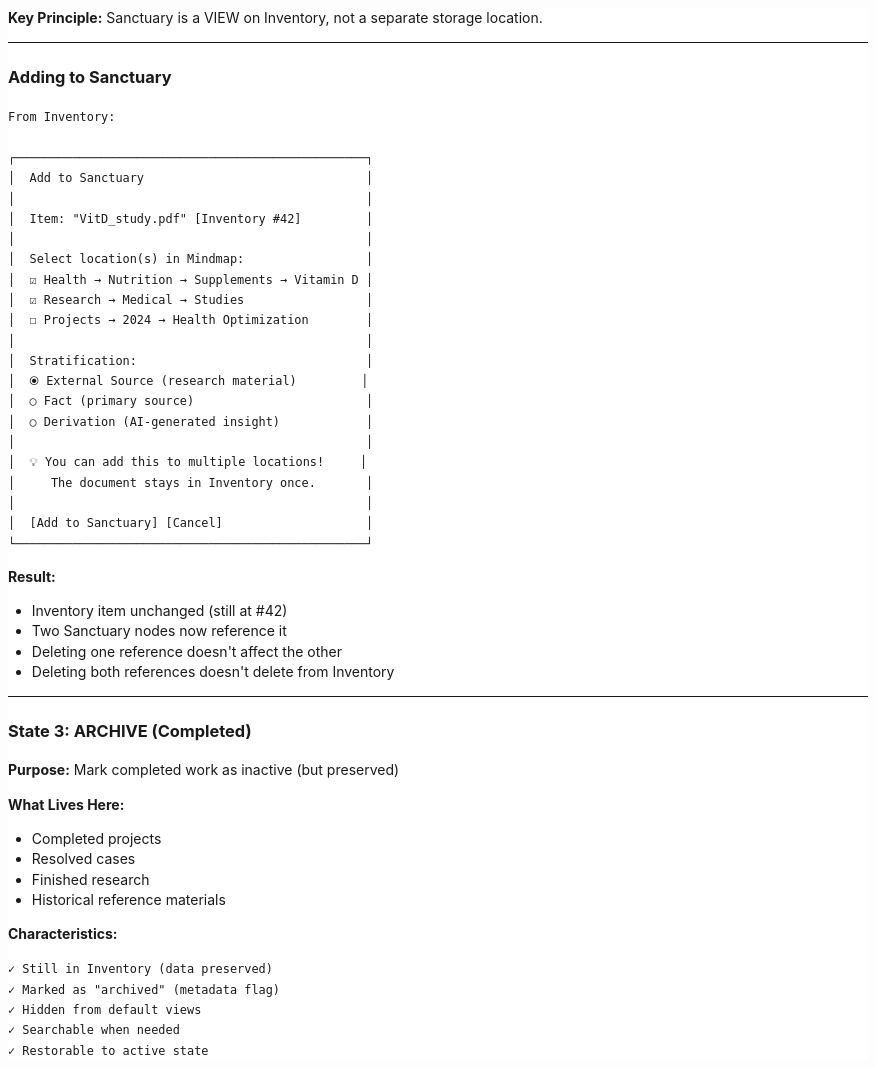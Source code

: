 **Key Principle:** Sanctuary is a VIEW on Inventory, not a separate storage location.

---

### Adding to Sanctuary

```
From Inventory:

┌─────────────────────────────────────────────────┐
│  Add to Sanctuary                               │
│                                                 │
│  Item: "VitD_study.pdf" [Inventory #42]         │
│                                                 │
│  Select location(s) in Mindmap:                 │
│  ☑ Health → Nutrition → Supplements → Vitamin D │
│  ☑ Research → Medical → Studies                 │
│  ☐ Projects → 2024 → Health Optimization        │
│                                                 │
│  Stratification:                                │
│  ⦿ External Source (research material)         │
│  ○ Fact (primary source)                        │
│  ○ Derivation (AI-generated insight)            │
│                                                 │
│  💡 You can add this to multiple locations!     │
│     The document stays in Inventory once.       │
│                                                 │
│  [Add to Sanctuary] [Cancel]                    │
└─────────────────────────────────────────────────┘
```

**Result:**
- Inventory item unchanged (still at #42)
- Two Sanctuary nodes now reference it
- Deleting one reference doesn't affect the other
- Deleting both references doesn't delete from Inventory

---

### State 3: ARCHIVE (Completed)

**Purpose:** Mark completed work as inactive (but preserved)

**What Lives Here:**
- Completed projects
- Resolved cases
- Finished research
- Historical reference materials

**Characteristics:**
```
✓ Still in Inventory (data preserved)
✓ Marked as "archived" (metadata flag)
✓ Hidden from default views
✓ Searchable when needed
✓ Restorable to active state
```
